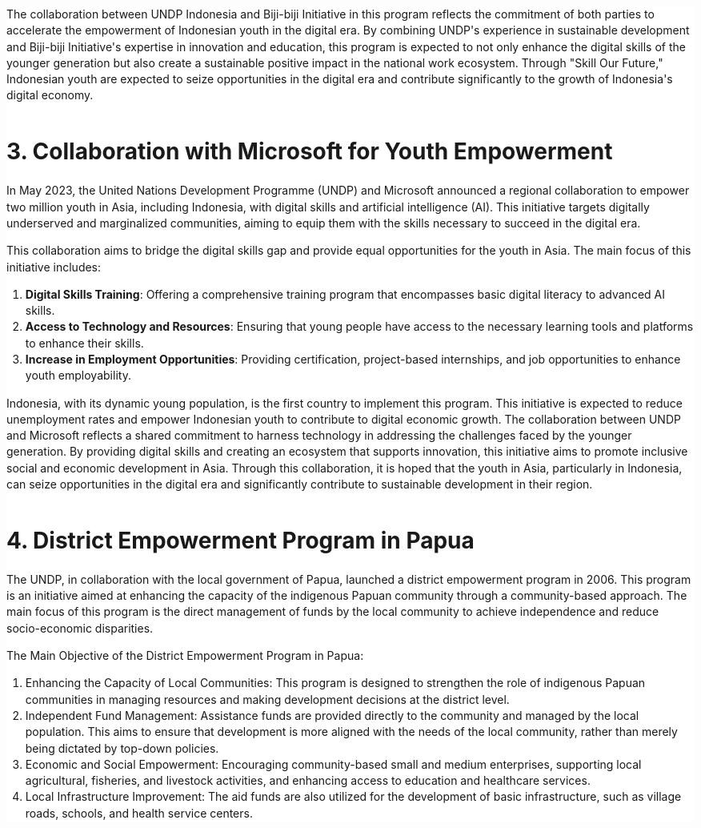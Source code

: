 The collaboration between UNDP Indonesia and Biji-biji Initiative in this program reflects the commitment of both parties to accelerate the empowerment of Indonesian youth in the digital era. By combining UNDP's experience in sustainable development and Biji-biji Initiative's expertise in innovation and education, this program is expected to not only enhance the digital skills of the younger generation but also create a sustainable positive impact in the national work ecosystem. Through "Skill Our Future," Indonesian youth are expected to seize opportunities in the digital era and contribute significantly to the growth of Indonesia's digital economy.

# 3. Collaboration with Microsoft for Youth Empowerment

In May 2023, the United Nations Development Programme (UNDP) and Microsoft announced a regional collaboration to empower two million youth in Asia, including Indonesia, with digital skills and artificial intelligence (AI). This initiative targets digitally underserved and marginalized communities, aiming to equip them with the skills necessary to succeed in the digital era.

This collaboration aims to bridge the digital skills gap and provide equal opportunities for the youth in Asia. The main focus of this initiative includes:

1. **Digital Skills Training**: Offering a comprehensive training program that encompasses basic digital literacy to advanced AI skills.
2. **Access to Technology and Resources**: Ensuring that young people have access to the necessary learning tools and platforms to enhance their skills.
3. **Increase in Employment Opportunities**: Providing certification, project-based internships, and job opportunities to enhance youth employability.

Indonesia, with its dynamic young population, is the first country to implement this program. This initiative is expected to reduce unemployment rates and empower Indonesian youth to contribute to digital economic growth. The collaboration between UNDP and Microsoft reflects a shared commitment to harness technology in addressing the challenges faced by the younger generation. By providing digital skills and creating an ecosystem that supports innovation, this initiative aims to promote inclusive social and economic development in Asia. Through this collaboration, it is hoped that the youth in Asia, particularly in Indonesia, can seize opportunities in the digital era and significantly contribute to sustainable development in their region.

# 4. District Empowerment Program in Papua

The UNDP, in collaboration with the local government of Papua, launched a district empowerment program in 2006. This program is an initiative aimed at enhancing the capacity of the indigenous Papuan community through a community-based approach. The main focus of this program is the direct management of funds by the local community to achieve independence and reduce socio-economic disparities.

The Main Objective of the District Empowerment Program in Papua:

1. Enhancing the Capacity of Local Communities: This program is designed to strengthen the role of indigenous Papuan communities in managing resources and making development decisions at the district level.
2. Independent Fund Management: Assistance funds are provided directly to the community and managed by the local population. This aims to ensure that development is more aligned with the needs of the local community, rather than merely being dictated by top-down policies.
3. Economic and Social Empowerment: Encouraging community-based small and medium enterprises, supporting local agricultural, fisheries, and livestock activities, and enhancing access to education and healthcare services.
4. Local Infrastructure Improvement: The aid funds are also utilized for the development of basic infrastructure, such as village roads, schools, and health service centers.
